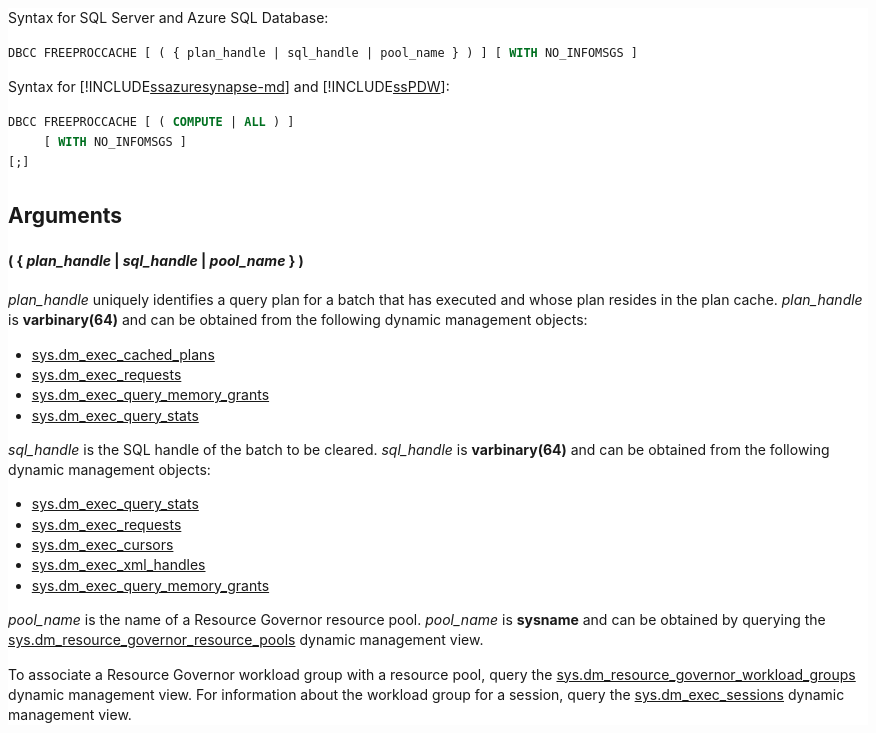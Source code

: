 Syntax for SQL Server and Azure SQL Database:

```sql
DBCC FREEPROCCACHE [ ( { plan_handle | sql_handle | pool_name } ) ] [ WITH NO_INFOMSGS ]
```

Syntax for [!INCLUDE[ssazuresynapse-md](../../includes/ssazuresynapse-md.md)] and [!INCLUDE[ssPDW](../../includes/sspdw-md.md)]:

```sql
DBCC FREEPROCCACHE [ ( COMPUTE | ALL ) ]
     [ WITH NO_INFOMSGS ]
[;]
```

## Arguments

#### ( { *plan_handle* | *sql_handle* | *pool_name* } )

*plan_handle* uniquely identifies a query plan for a batch that has executed and whose plan resides in the plan cache. *plan_handle* is **varbinary(64)** and can be obtained from the following dynamic management objects:

- [sys.dm_exec_cached_plans](../../relational-databases/system-dynamic-management-views/sys-dm-exec-cached-plans-transact-sql.md)
- [sys.dm_exec_requests](../../relational-databases/system-dynamic-management-views/sys-dm-exec-requests-transact-sql.md)
- [sys.dm_exec_query_memory_grants](../../relational-databases/system-dynamic-management-views/sys-dm-exec-query-memory-grants-transact-sql.md)
- [sys.dm_exec_query_stats](../../relational-databases/system-dynamic-management-views/sys-dm-exec-query-stats-transact-sql.md)

*sql_handle* is the SQL handle of the batch to be cleared. *sql_handle* is **varbinary(64)** and can be obtained from the following dynamic management objects:

- [sys.dm_exec_query_stats](../../relational-databases/system-dynamic-management-views/sys-dm-exec-query-stats-transact-sql.md)
- [sys.dm_exec_requests](../../relational-databases/system-dynamic-management-views/sys-dm-exec-requests-transact-sql.md)
- [sys.dm_exec_cursors](../../relational-databases/system-dynamic-management-views/sys-dm-exec-cursors-transact-sql.md)
- [sys.dm_exec_xml_handles](../../relational-databases/system-dynamic-management-views/sys-dm-exec-xml-handles-transact-sql.md)
- [sys.dm_exec_query_memory_grants](../../relational-databases/system-dynamic-management-views/sys-dm-exec-query-memory-grants-transact-sql.md)

*pool_name* is the name of a Resource Governor resource pool. *pool_name* is **sysname** and can be obtained by querying the [sys.dm_resource_governor_resource_pools](../../relational-databases/system-dynamic-management-views/sys-dm-resource-governor-resource-pools-transact-sql.md) dynamic management view.  

To associate a Resource Governor workload group with a resource pool, query the [sys.dm_resource_governor_workload_groups](../../relational-databases/system-dynamic-management-views/sys-dm-resource-governor-workload-groups-transact-sql.md) dynamic management view. For information about the workload group for a session, query the [sys.dm_exec_sessions](../../relational-databases/system-dynamic-management-views/sys-dm-exec-sessions-transact-sql.md) dynamic management view.
